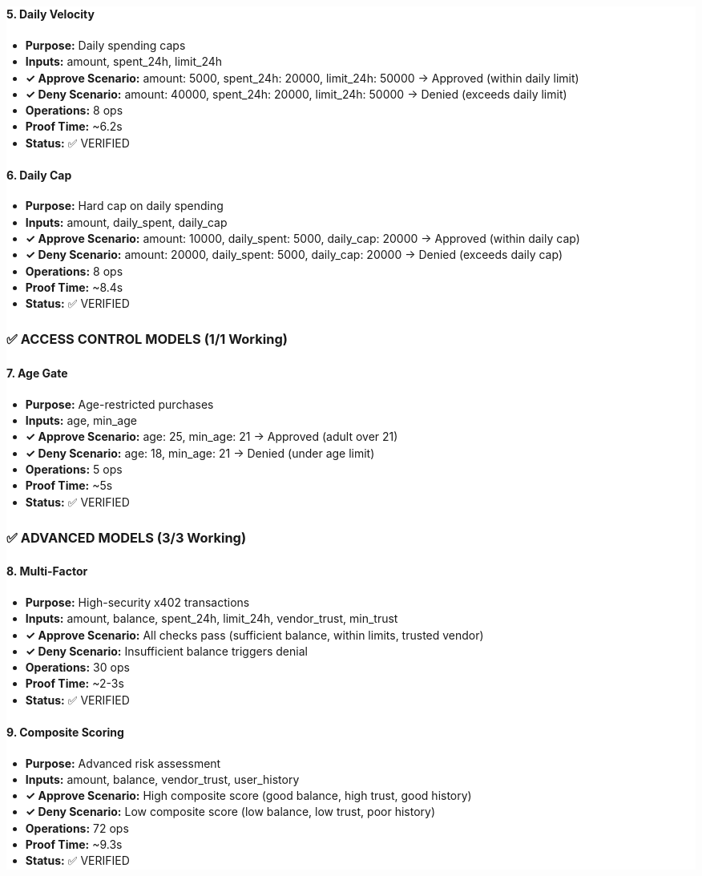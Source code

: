 #### 5. Daily Velocity
- **Purpose:** Daily spending caps
- **Inputs:** amount, spent_24h, limit_24h
- **✓ Approve Scenario:** amount: 5000, spent_24h: 20000, limit_24h: 50000 → Approved (within daily limit)
- **✓ Deny Scenario:** amount: 40000, spent_24h: 20000, limit_24h: 50000 → Denied (exceeds daily limit)
- **Operations:** 8 ops
- **Proof Time:** ~6.2s
- **Status:** ✅ VERIFIED

#### 6. Daily Cap
- **Purpose:** Hard cap on daily spending
- **Inputs:** amount, daily_spent, daily_cap
- **✓ Approve Scenario:** amount: 10000, daily_spent: 5000, daily_cap: 20000 → Approved (within daily cap)
- **✓ Deny Scenario:** amount: 20000, daily_spent: 5000, daily_cap: 20000 → Denied (exceeds daily cap)
- **Operations:** 8 ops
- **Proof Time:** ~8.4s
- **Status:** ✅ VERIFIED

### ✅ ACCESS CONTROL MODELS (1/1 Working)

#### 7. Age Gate
- **Purpose:** Age-restricted purchases
- **Inputs:** age, min_age
- **✓ Approve Scenario:** age: 25, min_age: 21 → Approved (adult over 21)
- **✓ Deny Scenario:** age: 18, min_age: 21 → Denied (under age limit)
- **Operations:** 5 ops
- **Proof Time:** ~5s
- **Status:** ✅ VERIFIED

### ✅ ADVANCED MODELS (3/3 Working)

#### 8. Multi-Factor
- **Purpose:** High-security x402 transactions
- **Inputs:** amount, balance, spent_24h, limit_24h, vendor_trust, min_trust
- **✓ Approve Scenario:** All checks pass (sufficient balance, within limits, trusted vendor)
- **✓ Deny Scenario:** Insufficient balance triggers denial
- **Operations:** 30 ops
- **Proof Time:** ~2-3s
- **Status:** ✅ VERIFIED

#### 9. Composite Scoring
- **Purpose:** Advanced risk assessment
- **Inputs:** amount, balance, vendor_trust, user_history
- **✓ Approve Scenario:** High composite score (good balance, high trust, good history)
- **✓ Deny Scenario:** Low composite score (low balance, low trust, poor history)
- **Operations:** 72 ops
- **Proof Time:** ~9.3s
- **Status:** ✅ VERIFIED
